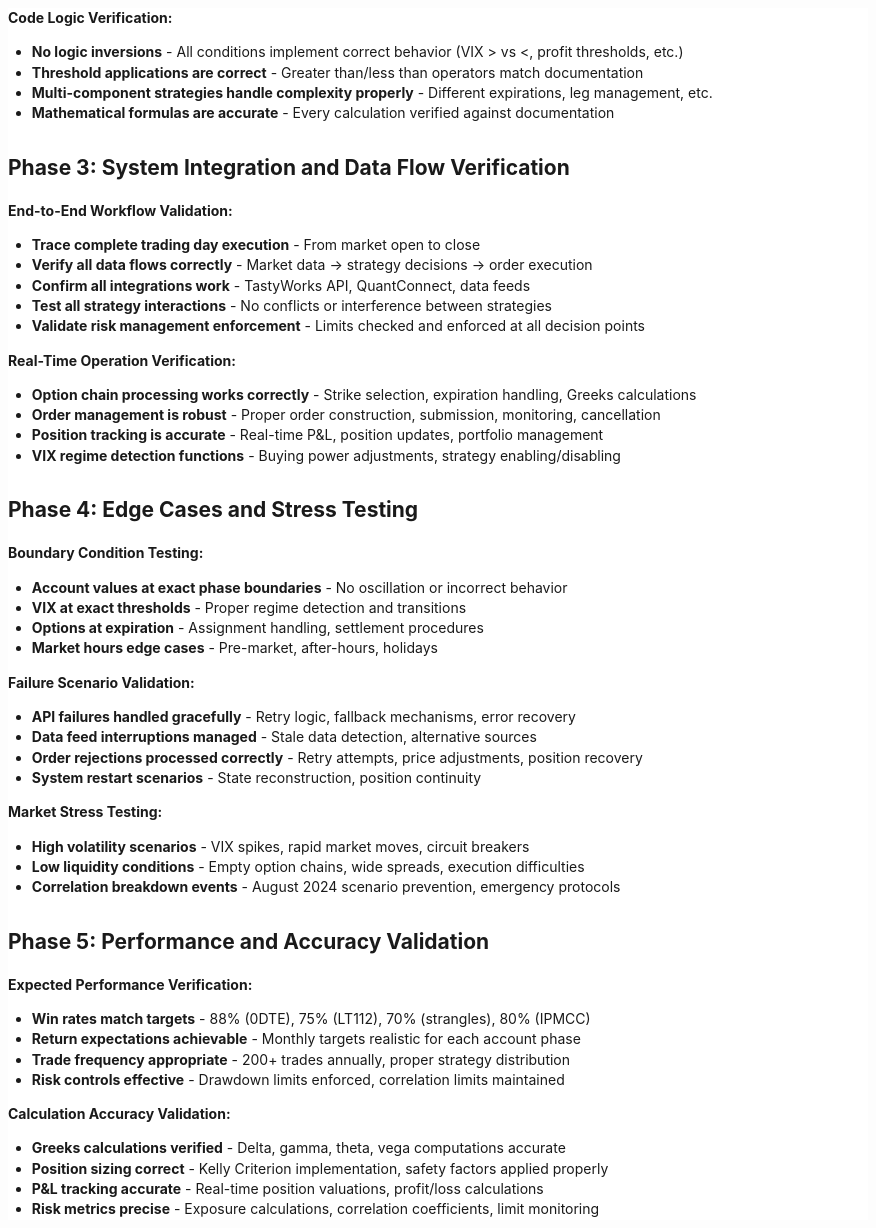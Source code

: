**Code Logic Verification:**
- **No logic inversions** - All conditions implement correct behavior (VIX > vs <, profit thresholds, etc.)
- **Threshold applications are correct** - Greater than/less than operators match documentation
- **Multi-component strategies handle complexity properly** - Different expirations, leg management, etc.
- **Mathematical formulas are accurate** - Every calculation verified against documentation

## Phase 3: System Integration and Data Flow Verification

**End-to-End Workflow Validation:**
- **Trace complete trading day execution** - From market open to close
- **Verify all data flows correctly** - Market data → strategy decisions → order execution
- **Confirm all integrations work** - TastyWorks API, QuantConnect, data feeds
- **Test all strategy interactions** - No conflicts or interference between strategies
- **Validate risk management enforcement** - Limits checked and enforced at all decision points

**Real-Time Operation Verification:**
- **Option chain processing works correctly** - Strike selection, expiration handling, Greeks calculations
- **Order management is robust** - Proper order construction, submission, monitoring, cancellation
- **Position tracking is accurate** - Real-time P&L, position updates, portfolio management
- **VIX regime detection functions** - Buying power adjustments, strategy enabling/disabling

## Phase 4: Edge Cases and Stress Testing

**Boundary Condition Testing:**
- **Account values at exact phase boundaries** - No oscillation or incorrect behavior
- **VIX at exact thresholds** - Proper regime detection and transitions
- **Options at expiration** - Assignment handling, settlement procedures
- **Market hours edge cases** - Pre-market, after-hours, holidays

**Failure Scenario Validation:**
- **API failures handled gracefully** - Retry logic, fallback mechanisms, error recovery
- **Data feed interruptions managed** - Stale data detection, alternative sources
- **Order rejections processed correctly** - Retry attempts, price adjustments, position recovery
- **System restart scenarios** - State reconstruction, position continuity

**Market Stress Testing:**
- **High volatility scenarios** - VIX spikes, rapid market moves, circuit breakers
- **Low liquidity conditions** - Empty option chains, wide spreads, execution difficulties
- **Correlation breakdown events** - August 2024 scenario prevention, emergency protocols

## Phase 5: Performance and Accuracy Validation

**Expected Performance Verification:**
- **Win rates match targets** - 88% (0DTE), 75% (LT112), 70% (strangles), 80% (IPMCC)
- **Return expectations achievable** - Monthly targets realistic for each account phase
- **Trade frequency appropriate** - 200+ trades annually, proper strategy distribution
- **Risk controls effective** - Drawdown limits enforced, correlation limits maintained

**Calculation Accuracy Validation:**
- **Greeks calculations verified** - Delta, gamma, theta, vega computations accurate
- **Position sizing correct** - Kelly Criterion implementation, safety factors applied properly
- **P&L tracking accurate** - Real-time position valuations, profit/loss calculations
- **Risk metrics precise** - Exposure calculations, correlation coefficients, limit monitoring
